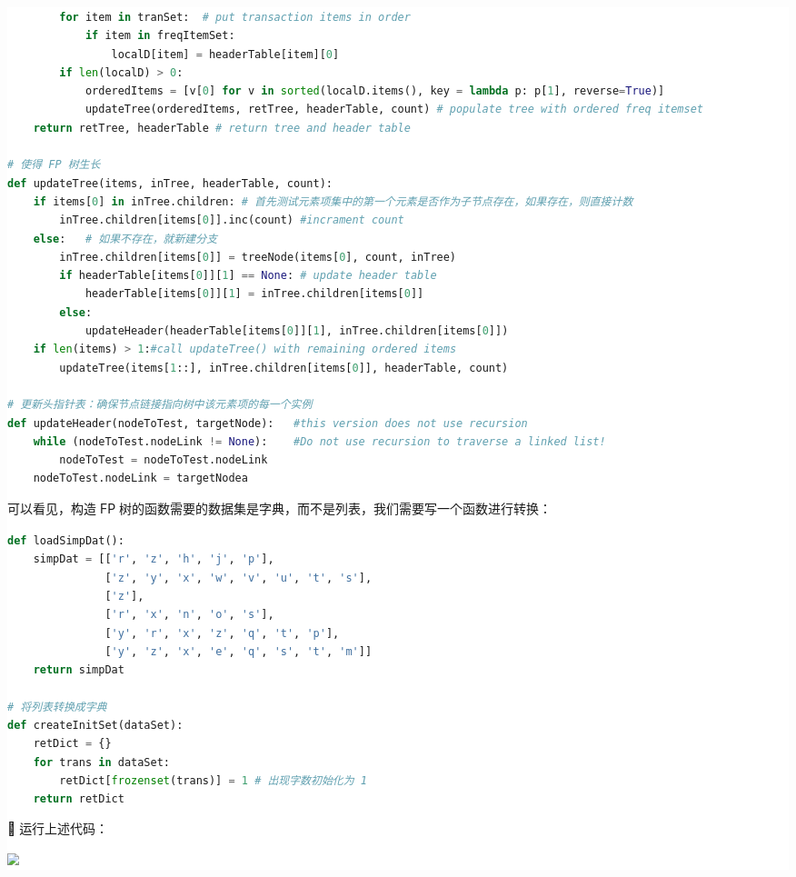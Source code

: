 ```python
        for item in tranSet:  # put transaction items in order
            if item in freqItemSet:
                localD[item] = headerTable[item][0]
        if len(localD) > 0:
            orderedItems = [v[0] for v in sorted(localD.items(), key = lambda p: p[1], reverse=True)]
            updateTree(orderedItems, retTree, headerTable, count) # populate tree with ordered freq itemset
    return retTree, headerTable # return tree and header table

# 使得 FP 树生长
def updateTree(items, inTree, headerTable, count):
    if items[0] in inTree.children: # 首先测试元素项集中的第一个元素是否作为子节点存在，如果存在，则直接计数
        inTree.children[items[0]].inc(count) #incrament count
    else:   # 如果不存在，就新建分支
        inTree.children[items[0]] = treeNode(items[0], count, inTree)
        if headerTable[items[0]][1] == None: # update header table 
            headerTable[items[0]][1] = inTree.children[items[0]]
        else:
            updateHeader(headerTable[items[0]][1], inTree.children[items[0]])
    if len(items) > 1:#call updateTree() with remaining ordered items
        updateTree(items[1::], inTree.children[items[0]], headerTable, count)
    
# 更新头指针表：确保节点链接指向树中该元素项的每一个实例
def updateHeader(nodeToTest, targetNode):   #this version does not use recursion
    while (nodeToTest.nodeLink != None):    #Do not use recursion to traverse a linked list!
        nodeToTest = nodeToTest.nodeLink
    nodeToTest.nodeLink = targetNodea
```

可以看见，构造 FP 树的函数需要的数据集是字典，而不是列表，我们需要写一个函数进行转换：

```python
def loadSimpDat():
    simpDat = [['r', 'z', 'h', 'j', 'p'],
               ['z', 'y', 'x', 'w', 'v', 'u', 't', 's'],
               ['z'],
               ['r', 'x', 'n', 'o', 's'],
               ['y', 'r', 'x', 'z', 'q', 't', 'p'],
               ['y', 'z', 'x', 'e', 'q', 's', 't', 'm']]
    return simpDat

# 将列表转换成字典
def createInitSet(dataSet):
    retDict = {}
    for trans in dataSet:
        retDict[frozenset(trans)] = 1 # 出现字数初始化为 1
    return retDict
```

🏃‍ 运行上述代码：

<img src="https://cs-wiki.oss-cn-shanghai.aliyuncs.com/img/20200727220355.png" style="zoom:80%;" />
